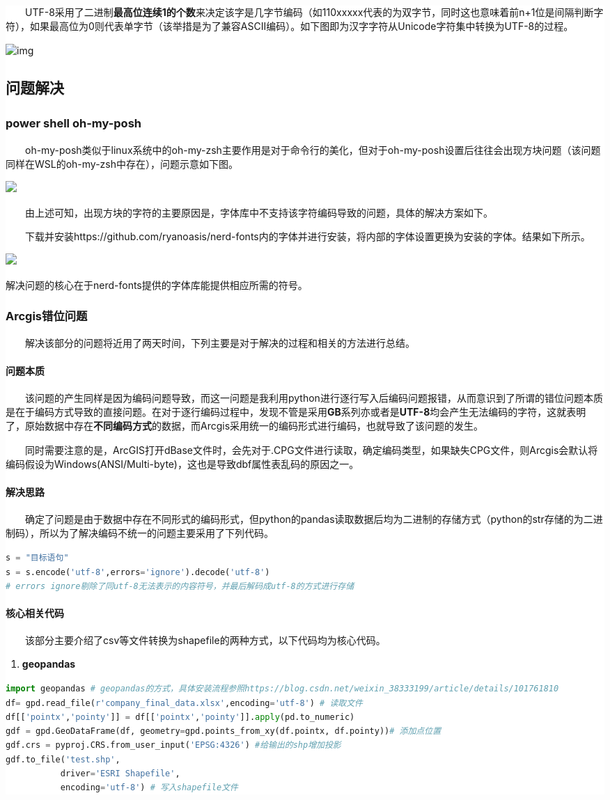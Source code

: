 &emsp;&emsp;UTF-8采用了二进制**最高位连续1的个数**来决定该字是几字节编码（如110xxxxx代表的为双字节，同时这也意味着前n+1位是间隔判断字符），如果最高位为0则代表单字节（该举措是为了兼容ASCII编码）。如下图即为汉字字符从Unicode字符集中转换为UTF-8的过程。

![img](https://pic1.zhimg.com/80/v2-e65b436e01c4df151e496bf2acfab51c_720w.jpg)

## 问题解决

### power shell oh-my-posh

&emsp;&emsp;oh-my-posh类似于linux系统中的oh-my-zsh主要作用是对于命令行的美化，但对于oh-my-posh设置后往往会出现方块问题（该问题同样在WSL的oh-my-zsh中存在），问题示意如下图。

![](https://i.loli.net/2021/01/11/VUDqMnbuxjXyJ7i.png)

&emsp;&emsp;由上述可知，出现方块的字符的主要原因是，字体库中不支持该字符编码导致的问题，具体的解决方案如下。

&emsp;&emsp;下载并安装https://github.com/ryanoasis/nerd-fonts内的字体并进行安装，将内部的字体设置更换为安装的字体。结果如下所示。

![](https://i.loli.net/2021/01/11/nqEsWi17Rdj58Lh.png)

解决问题的核心在于nerd-fonts提供的字体库能提供相应所需的符号。

### Arcgis错位问题

&emsp;&emsp;解决该部分的问题将近用了两天时间，下列主要是对于解决的过程和相关的方法进行总结。

#### 问题本质

&emsp;&emsp;该问题的产生同样是因为编码问题导致，而这一问题是我利用python进行逐行写入后编码问题报错，从而意识到了所谓的错位问题本质是在于编码方式导致的直接问题。在对于逐行编码过程中，发现不管是采用**GB**系列亦或者是**UTF-8**均会产生无法编码的字符，这就表明了，原始数据中存在**不同编码方式**的数据，而Arcgis采用统一的编码形式进行编码，也就导致了该问题的发生。

​&emsp;&emsp;同时需要注意的是，ArcGIS打开dBase文件时，会先对于.CPG文件进行读取，确定编码类型，如果缺失CPG文件，则Arcgis会默认将编码假设为Windows(ANSI/Multi-byte)，这也是导致dbf属性表乱码的原因之一。

#### 解决思路

&emsp;&emsp;确定了问题是由于数据中存在不同形式的编码形式，但python的pandas读取数据后均为二进制的存储方式（python的str存储的为二进制码），所以为了解决编码不统一的问题主要采用了下列代码。

```python
s = "目标语句"
s = s.encode('utf-8',errors='ignore').decode('utf-8')
# errors ignore剔除了同utf-8无法表示的内容符号，并最后解码成utf-8的方式进行存储
```

#### 核心相关代码

&emsp;&emsp;该部分主要介绍了csv等文件转换为shapefile的两种方式，以下代码均为核心代码。

1. **geopandas**

```python
import geopandas # geopandas的方式，具体安装流程参照https://blog.csdn.net/weixin_38333199/article/details/101761810
df= gpd.read_file(r'company_final_data.xlsx',encoding='utf-8') # 读取文件
df[['pointx','pointy']] = df[['pointx','pointy']].apply(pd.to_numeric) 
gdf = gpd.GeoDataFrame(df, geometry=gpd.points_from_xy(df.pointx, df.pointy))# 添加点位置
gdf.crs = pyproj.CRS.from_user_input('EPSG:4326') #给输出的shp增加投影
gdf.to_file('test.shp',
           driver='ESRI Shapefile',
           encoding='utf-8') # 写入shapefile文件
```
